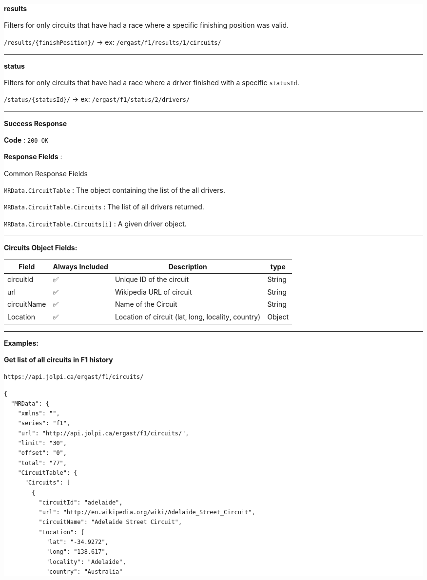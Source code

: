**results**

Filters for only circuits that have had a race where a specific finishing position was valid.

`/results/{finishPosition}/` -> ex: `/ergast/f1/results/1/circuits/`

---

**status**

Filters for only circuits that have had a race where a driver finished with a specific `statusId`.

`/status/{statusId}/` -> ex: `/ergast/f1/status/2/drivers/`

---

**Success Response**

**Code** : `200 OK`

**Response Fields** :

[Common Response Fields](https://github.com/jolpica/jolpica-f1/blob/main/docs/README.md#common-response-fields)

`MRData.CircuitTable` : The object containing the list of the all drivers.

`MRData.CircuitTable.Circuits` : The list of all drivers returned.

`MRData.CircuitTable.Circuits[i]` : A given driver object.

---

**Circuits Object Fields:**

| Field | Always Included | Description | type |
| --- | --- | --- | --- |
| circuitId | ✅ | Unique ID of the circuit | String |
| url | ✅ | Wikipedia URL of circuit | String |
| circuitName | ✅ | Name of the Circuit | String |
| Location | ✅ | Location of circuit (lat, long, locality, country) | Object |

---

**Examples:**

**Get list of all circuits in F1 history**

`https://api.jolpi.ca/ergast/f1/circuits/`

```
{
  "MRData": {
    "xmlns": "",
    "series": "f1",
    "url": "http://api.jolpi.ca/ergast/f1/circuits/",
    "limit": "30",
    "offset": "0",
    "total": "77",
    "CircuitTable": {
      "Circuits": [
        {
          "circuitId": "adelaide",
          "url": "http://en.wikipedia.org/wiki/Adelaide_Street_Circuit",
          "circuitName": "Adelaide Street Circuit",
          "Location": {
            "lat": "-34.9272",
            "long": "138.617",
            "locality": "Adelaide",
            "country": "Australia"
```